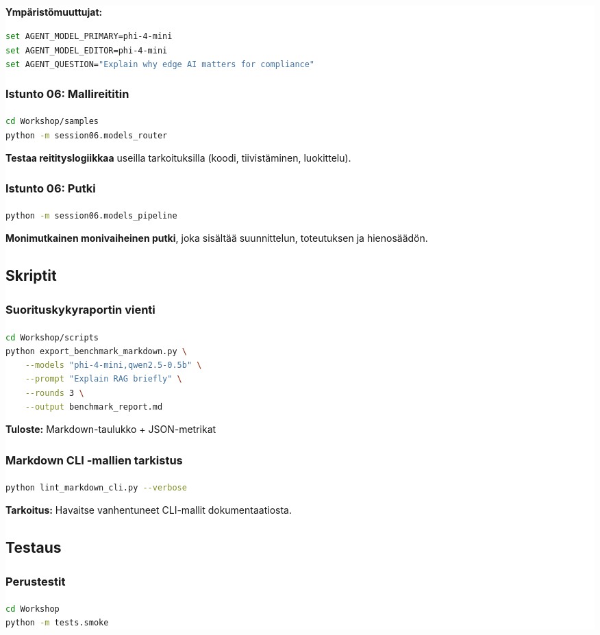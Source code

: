 **Ympäristömuuttujat:**  
```bash
set AGENT_MODEL_PRIMARY=phi-4-mini
set AGENT_MODEL_EDITOR=phi-4-mini
set AGENT_QUESTION="Explain why edge AI matters for compliance"
```

### Istunto 06: Mallireititin

```bash
cd Workshop/samples
python -m session06.models_router
```

**Testaa reitityslogiikkaa** useilla tarkoituksilla (koodi, tiivistäminen, luokittelu).

### Istunto 06: Putki

```bash
python -m session06.models_pipeline
```

**Monimutkainen monivaiheinen putki**, joka sisältää suunnittelun, toteutuksen ja hienosäädön.

## Skriptit

### Suorituskykyraportin vienti

```bash
cd Workshop/scripts
python export_benchmark_markdown.py \
    --models "phi-4-mini,qwen2.5-0.5b" \
    --prompt "Explain RAG briefly" \
    --rounds 3 \
    --output benchmark_report.md
```

**Tuloste:** Markdown-taulukko + JSON-metrikat

### Markdown CLI -mallien tarkistus

```bash
python lint_markdown_cli.py --verbose
```

**Tarkoitus:** Havaitse vanhentuneet CLI-mallit dokumentaatiosta.

## Testaus

### Perustestit

```bash
cd Workshop
python -m tests.smoke
```
